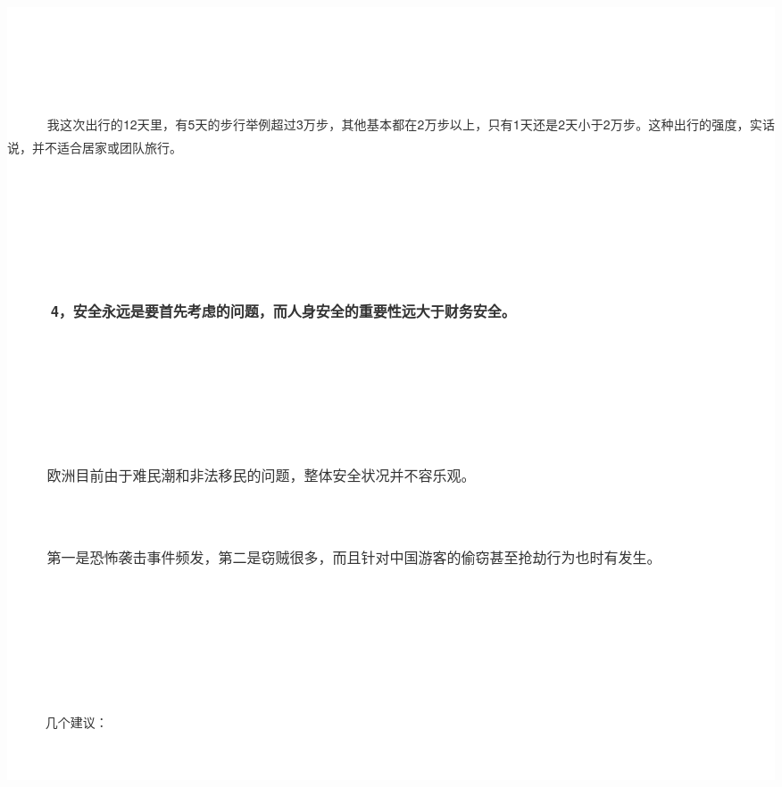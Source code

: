 <span style="color:#333333;font-family:Helvetica Neue, Helvetica, Hiragino Sans GB, Microsoft YaHei, 微软雅黑, Arial, sans-serif">
<span style="line-height: 26px; white-space: pre-wrap; background-color: rgb(255, 255, 255);">
<br/>
</span>
</span>
</p>
<p style="text-align: justify; ">
<span style="color:#333333;font-family:Helvetica Neue, Helvetica, Hiragino Sans GB, Microsoft YaHei, 微软雅黑, Arial, sans-serif">
<span style="line-height: 26px; white-space: pre-wrap; background-color: rgb(255, 255, 255);">
           我这次出行的12天里，有5天的步行举例超过3万步，其他基本都在2万步以上，只有1天还是2天小于2万步。这种出行的强度，实话说，并不适合居家或团队旅行。
          </span>
</span>
</p>
<p>
<span style="color: rgb(51, 51, 51); font-family: 'Helvetica Neue', Helvetica, 'Hiragino Sans GB', 'Microsoft YaHei', 微软雅黑, Arial, sans-serif; line-height: 26px; text-align: justify; white-space: pre-wrap; font-size: 16px; background-color: rgb(255, 255, 255);">
<br/>
</span>
</p>
<p>
<strong>
<span style="color: rgb(51, 51, 51); font-family: 'Helvetica Neue', Helvetica, 'Hiragino Sans GB', 'Microsoft YaHei', 微软雅黑, Arial, sans-serif; line-height: 26px; text-align: justify; white-space: pre-wrap; font-size: 16px; background-color: rgb(255, 255, 255);">
           4，安全永远是要首先考虑的问题，而人身安全的重要性远大于财务安全。
          </span>
</strong>
</p>
<p>
<span style="color: rgb(51, 51, 51); font-family: 'Helvetica Neue', Helvetica, 'Hiragino Sans GB', 'Microsoft YaHei', 微软雅黑, Arial, sans-serif; line-height: 26px; text-align: justify; white-space: pre-wrap; font-size: 16px; background-color: rgb(255, 255, 255);">
<br/>
</span>
</p>
<p>
<span style="color: rgb(51, 51, 51); font-family: 'Helvetica Neue', Helvetica, 'Hiragino Sans GB', 'Microsoft YaHei', 微软雅黑, Arial, sans-serif; line-height: 26px; text-align: justify; white-space: pre-wrap; font-size: 16px; background-color: rgb(255, 255, 255);">
          欧洲目前由于难民潮和非法移民的问题，整体安全状况并不容乐观。
         </span>
</p>
<p>
<span style="color: rgb(51, 51, 51); font-family: 'Helvetica Neue', Helvetica, 'Hiragino Sans GB', 'Microsoft YaHei', 微软雅黑, Arial, sans-serif; line-height: 26px; text-align: justify; white-space: pre-wrap; font-size: 16px; background-color: rgb(255, 255, 255);">
          第一是恐怖袭击事件频发，第二是窃贼很多，而且针对中国游客的偷窃甚至抢劫行为也时有发生。
         </span>
</p>
<p>
<span style="color: rgb(51, 51, 51); font-family: 'Helvetica Neue', Helvetica, 'Hiragino Sans GB', 'Microsoft YaHei', 微软雅黑, Arial, sans-serif; line-height: 26px; text-align: justify; white-space: pre-wrap; font-size: 16px; background-color: rgb(255, 255, 255);">
<br/>
</span>
</p>
<p style="text-align: justify; ">
<span style="color:#333333;font-family:Helvetica Neue, Helvetica, Hiragino Sans GB, Microsoft YaHei, 微软雅黑, Arial, sans-serif">
<span style="line-height: 26px; white-space: pre-wrap; background-color: rgb(255, 255, 255);">
           几个建议：